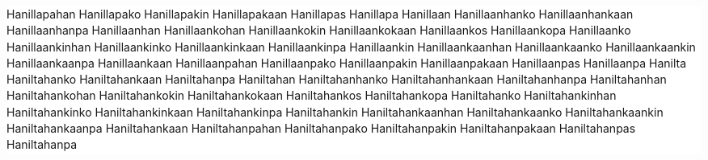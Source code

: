 Hanillapahan
Hanillapako
Hanillapakin
Hanillapakaan
Hanillapas
Hanillapa
Hanillaan
Hanillaanhanko
Hanillaanhankaan
Hanillaanhanpa
Hanillaanhan
Hanillaankohan
Hanillaankokin
Hanillaankokaan
Hanillaankos
Hanillaankopa
Hanillaanko
Hanillaankinhan
Hanillaankinko
Hanillaankinkaan
Hanillaankinpa
Hanillaankin
Hanillaankaanhan
Hanillaankaanko
Hanillaankaankin
Hanillaankaanpa
Hanillaankaan
Hanillaanpahan
Hanillaanpako
Hanillaanpakin
Hanillaanpakaan
Hanillaanpas
Hanillaanpa
Hanilta
Haniltahanko
Haniltahankaan
Haniltahanpa
Haniltahan
Haniltahanhanko
Haniltahanhankaan
Haniltahanhanpa
Haniltahanhan
Haniltahankohan
Haniltahankokin
Haniltahankokaan
Haniltahankos
Haniltahankopa
Haniltahanko
Haniltahankinhan
Haniltahankinko
Haniltahankinkaan
Haniltahankinpa
Haniltahankin
Haniltahankaanhan
Haniltahankaanko
Haniltahankaankin
Haniltahankaanpa
Haniltahankaan
Haniltahanpahan
Haniltahanpako
Haniltahanpakin
Haniltahanpakaan
Haniltahanpas
Haniltahanpa